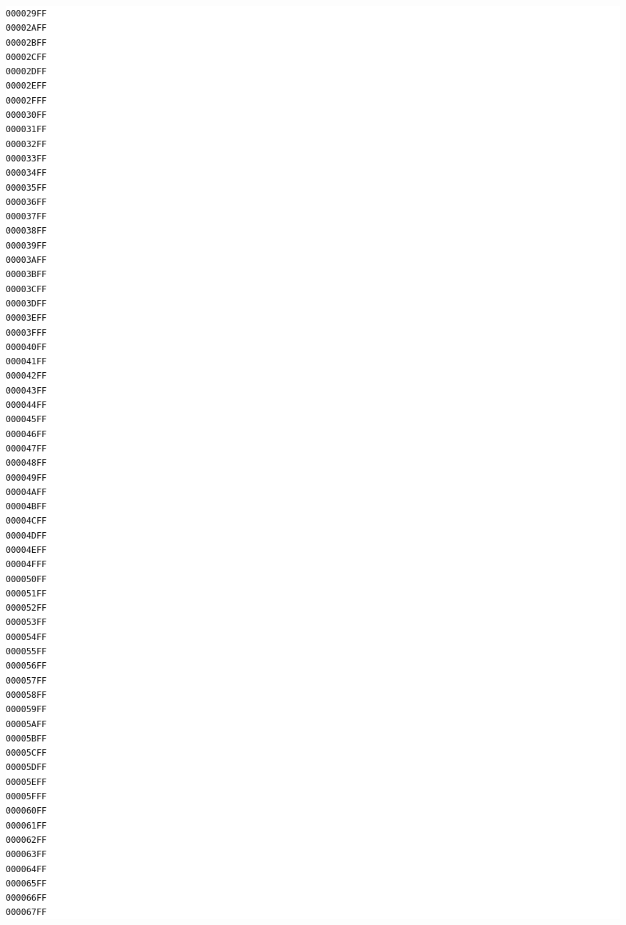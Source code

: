 ```
000029FF
00002AFF
00002BFF
00002CFF
00002DFF
00002EFF
00002FFF
000030FF
000031FF
000032FF
000033FF
000034FF
000035FF
000036FF
000037FF
000038FF
000039FF
00003AFF
00003BFF
00003CFF
00003DFF
00003EFF
00003FFF
000040FF
000041FF
000042FF
000043FF
000044FF
000045FF
000046FF
000047FF
000048FF
000049FF
00004AFF
00004BFF
00004CFF
00004DFF
00004EFF
00004FFF
000050FF
000051FF
000052FF
000053FF
000054FF
000055FF
000056FF
000057FF
000058FF
000059FF
00005AFF
00005BFF
00005CFF
00005DFF
00005EFF
00005FFF
000060FF
000061FF
000062FF
000063FF
000064FF
000065FF
000066FF
000067FF
```